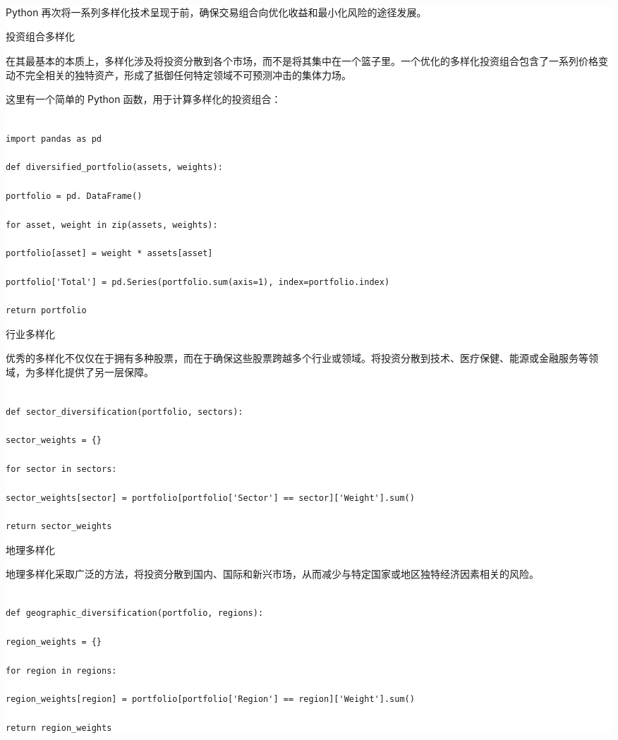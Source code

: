 Python 再次将一系列多样化技术呈现于前，确保交易组合向优化收益和最小化风险的途径发展。

投资组合多样化

在其最基本的本质上，多样化涉及将投资分散到各个市场，而不是将其集中在一个篮子里。一个优化的多样化投资组合包含了一系列价格变动不完全相关的独特资产，形成了抵御任何特定领域不可预测冲击的集体力场。

这里有一个简单的 Python 函数，用于计算多样化的投资组合：

```pypython

import pandas as pd

def diversified_portfolio(assets, weights):

portfolio = pd. DataFrame()

for asset, weight in zip(assets, weights):

portfolio[asset] = weight * assets[asset]

portfolio['Total'] = pd.Series(portfolio.sum(axis=1), index=portfolio.index)

return portfolio

```

行业多样化

优秀的多样化不仅仅在于拥有多种股票，而在于确保这些股票跨越多个行业或领域。将投资分散到技术、医疗保健、能源或金融服务等领域，为多样化提供了另一层保障。

```pypython

def sector_diversification(portfolio, sectors):

sector_weights = {}

for sector in sectors:

sector_weights[sector] = portfolio[portfolio['Sector'] == sector]['Weight'].sum()

return sector_weights

```

地理多样化

地理多样化采取广泛的方法，将投资分散到国内、国际和新兴市场，从而减少与特定国家或地区独特经济因素相关的风险。

```pypython

def geographic_diversification(portfolio, regions):

region_weights = {}

for region in regions:

region_weights[region] = portfolio[portfolio['Region'] == region]['Weight'].sum()

return region_weights

```
